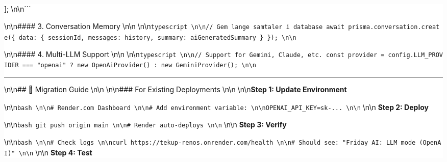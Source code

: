 ];
\n\n```

\n\n#### 3. Conversation Memory
\n\n
\n\n```typescript
\n\n// Gem lange samtaler i database
await prisma.conversation.create({
    data: {
        sessionId,
        messages: history,
        summary: aiGeneratedSummary
    }
});
\n\n```

\n\n#### 4. Multi-LLM Support
\n\n
\n\n```typescript
\n\n// Support for Gemini, Claude, etc.
const provider = config.LLM_PROVIDER === "openai"
    ? new OpenAiProvider()
    : new GeminiProvider();
\n\n```

---

\n\n## 📝 Migration Guide
\n\n
\n\n### For Existing Deployments
\n\n
\n\n**Step 1: Update Environment**

\n\n```bash
\n\n# Render.com Dashboard
\n\n# Add environment variable:
\n\nOPENAI_API_KEY=sk-...
\n\n```
\n\n
**Step 2: Deploy**

\n\n```bash
git push origin main
\n\n# Render auto-deploys
\n\n```
\n\n
**Step 3: Verify**

\n\n```bash
\n\n# Check logs
\n\ncurl https://tekup-renos.onrender.com/health
\n\n# Should see: "Friday AI: LLM mode (OpenAI)"
\n\n```
\n\n
**Step 4: Test**

